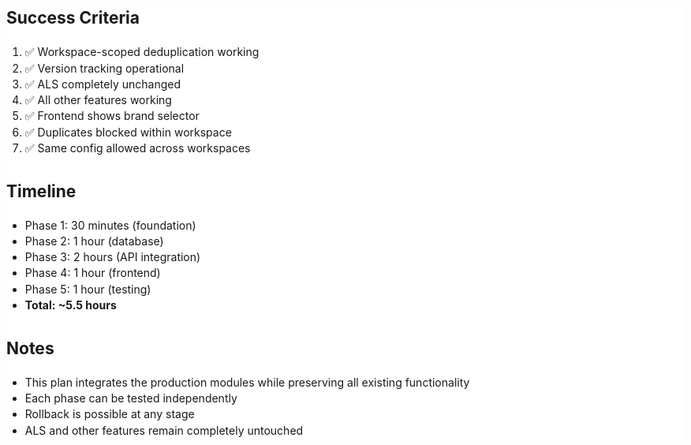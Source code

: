 ## Success Criteria
1. ✅ Workspace-scoped deduplication working
2. ✅ Version tracking operational
3. ✅ ALS completely unchanged
4. ✅ All other features working
5. ✅ Frontend shows brand selector
6. ✅ Duplicates blocked within workspace
7. ✅ Same config allowed across workspaces

## Timeline
- Phase 1: 30 minutes (foundation)
- Phase 2: 1 hour (database)
- Phase 3: 2 hours (API integration)
- Phase 4: 1 hour (frontend)
- Phase 5: 1 hour (testing)
- **Total: ~5.5 hours**

## Notes
- This plan integrates the production modules while preserving all existing functionality
- Each phase can be tested independently
- Rollback is possible at any stage
- ALS and other features remain completely untouched